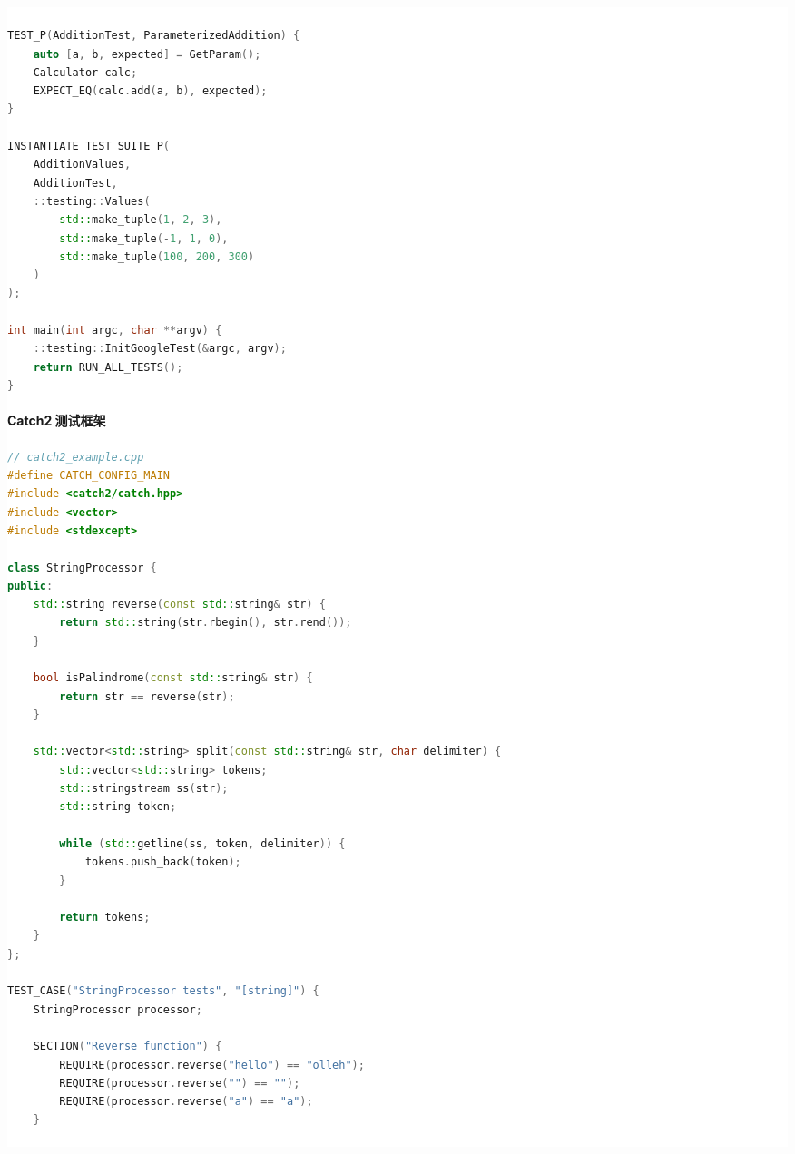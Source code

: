 ```cpp

TEST_P(AdditionTest, ParameterizedAddition) {
    auto [a, b, expected] = GetParam();
    Calculator calc;
    EXPECT_EQ(calc.add(a, b), expected);
}

INSTANTIATE_TEST_SUITE_P(
    AdditionValues,
    AdditionTest,
    ::testing::Values(
        std::make_tuple(1, 2, 3),
        std::make_tuple(-1, 1, 0),
        std::make_tuple(100, 200, 300)
    )
);

int main(int argc, char **argv) {
    ::testing::InitGoogleTest(&argc, argv);
    return RUN_ALL_TESTS();
}
```

#### Catch2 测试框架
```cpp
// catch2_example.cpp
#define CATCH_CONFIG_MAIN
#include <catch2/catch.hpp>
#include <vector>
#include <stdexcept>

class StringProcessor {
public:
    std::string reverse(const std::string& str) {
        return std::string(str.rbegin(), str.rend());
    }
    
    bool isPalindrome(const std::string& str) {
        return str == reverse(str);
    }
    
    std::vector<std::string> split(const std::string& str, char delimiter) {
        std::vector<std::string> tokens;
        std::stringstream ss(str);
        std::string token;
        
        while (std::getline(ss, token, delimiter)) {
            tokens.push_back(token);
        }
        
        return tokens;
    }
};

TEST_CASE("StringProcessor tests", "[string]") {
    StringProcessor processor;
    
    SECTION("Reverse function") {
        REQUIRE(processor.reverse("hello") == "olleh");
        REQUIRE(processor.reverse("") == "");
        REQUIRE(processor.reverse("a") == "a");
    }
    
```